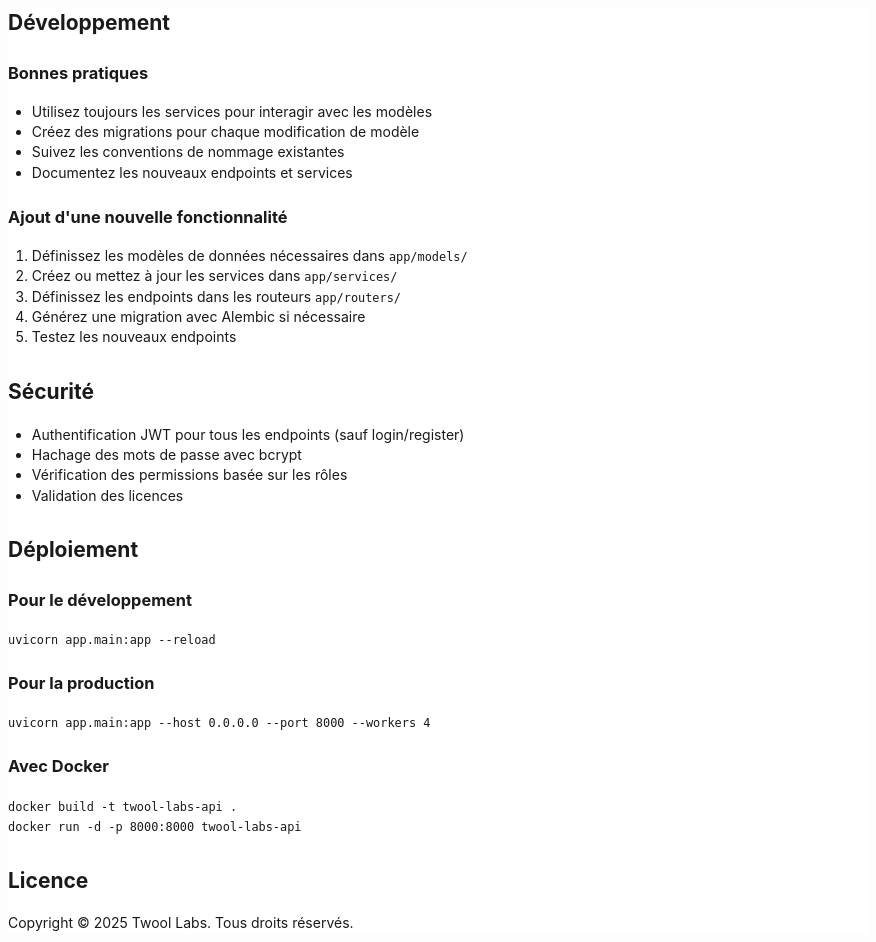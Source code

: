 ## Développement

### Bonnes pratiques
- Utilisez toujours les services pour interagir avec les modèles
- Créez des migrations pour chaque modification de modèle
- Suivez les conventions de nommage existantes
- Documentez les nouveaux endpoints et services

### Ajout d'une nouvelle fonctionnalité
1. Définissez les modèles de données nécessaires dans `app/models/`
2. Créez ou mettez à jour les services dans `app/services/`
3. Définissez les endpoints dans les routeurs `app/routers/`
4. Générez une migration avec Alembic si nécessaire
5. Testez les nouveaux endpoints

## Sécurité

- Authentification JWT pour tous les endpoints (sauf login/register)
- Hachage des mots de passe avec bcrypt
- Vérification des permissions basée sur les rôles
- Validation des licences

## Déploiement

### Pour le développement
```
uvicorn app.main:app --reload
```

### Pour la production
```
uvicorn app.main:app --host 0.0.0.0 --port 8000 --workers 4
```

### Avec Docker
```
docker build -t twool-labs-api .
docker run -d -p 8000:8000 twool-labs-api
```

## Licence

Copyright © 2025 Twool Labs. Tous droits réservés.